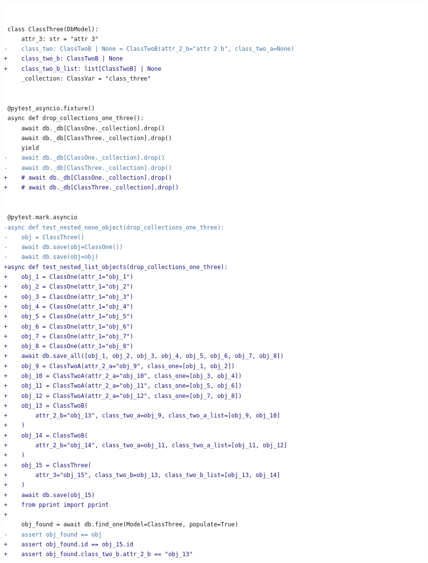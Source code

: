 ```diff
 
 
 class ClassThree(DbModel):
     attr_3: str = "attr 3"
-    class_two: ClassTwoB | None = ClassTwoB(attr_2_b="attr 2 b", class_two_a=None)
+    class_two_b: ClassTwoB | None
+    class_two_b_list: list[ClassTwoB] | None
     _collection: ClassVar = "class_three"
 
 
 @pytest_asyncio.fixture()
 async def drop_collections_one_three():
     await db._db[ClassOne._collection].drop()
     await db._db[ClassThree._collection].drop()
     yield
-    await db._db[ClassOne._collection].drop()
-    await db._db[ClassThree._collection].drop()
+    # await db._db[ClassOne._collection].drop()
+    # await db._db[ClassThree._collection].drop()
 
 
 @pytest.mark.asyncio
-async def test_nested_none_object(drop_collections_one_three):
-    obj = ClassThree()
-    await db.save(obj=ClassOne())
-    await db.save(obj=obj)
+async def test_nested_list_objects(drop_collections_one_three):
+    obj_1 = ClassOne(attr_1="obj_1")
+    obj_2 = ClassOne(attr_1="obj_2")
+    obj_3 = ClassOne(attr_1="obj_3")
+    obj_4 = ClassOne(attr_1="obj_4")
+    obj_5 = ClassOne(attr_1="obj_5")
+    obj_6 = ClassOne(attr_1="obj_6")
+    obj_7 = ClassOne(attr_1="obj_7")
+    obj_8 = ClassOne(attr_1="obj_8")
+    await db.save_all([obj_1, obj_2, obj_3, obj_4, obj_5, obj_6, obj_7, obj_8])
+    obj_9 = ClassTwoA(attr_2_a="obj_9", class_one=[obj_1, obj_2])
+    obj_10 = ClassTwoA(attr_2_a="obj_10", class_one=[obj_3, obj_4])
+    obj_11 = ClassTwoA(attr_2_a="obj_11", class_one=[obj_5, obj_6])
+    obj_12 = ClassTwoA(attr_2_a="obj_12", class_one=[obj_7, obj_8])
+    obj_13 = ClassTwoB(
+        attr_2_b="obj_13", class_two_a=obj_9, class_two_a_list=[obj_9, obj_10]
+    )
+    obj_14 = ClassTwoB(
+        attr_2_b="obj_14", class_two_a=obj_11, class_two_a_list=[obj_11, obj_12]
+    )
+    obj_15 = ClassThree(
+        attr_3="obj_15", class_two_b=obj_13, class_two_b_list=[obj_13, obj_14]
+    )
+    await db.save(obj_15)
+    from pprint import pprint
+
     obj_found = await db.find_one(Model=ClassThree, populate=True)
-    assert obj_found == obj
+    assert obj_found.id == obj_15.id
+    assert obj_found.class_two_b.attr_2_b == "obj_13"
```
